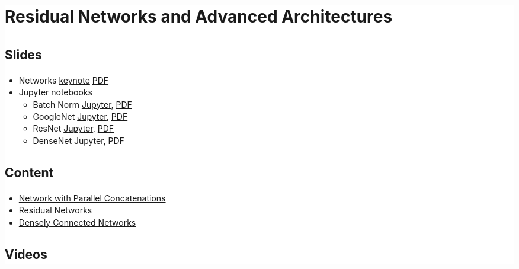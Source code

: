# Residual Networks and Advanced Architectures

## Slides

* Networks
  [keynote](../../slides/3_7/13-Inception.key)
  [PDF](../../slides/3_7/13-Inception.pdf)
* Jupyter notebooks
  * Batch Norm [Jupyter](../../slides/3_7/batch-norm.ipynb),
  [PDF](../../slides/3_7/batch-norm.pdf)
  * GoogleNet [Jupyter](../../slides/3_7/googlenet.ipynb),
  [PDF](../../slides/3_7/googlenet.pdf)
  * ResNet [Jupyter](../../slides/3_7/resnet.ipynb),
  [PDF](../../slides/3_7/resnet.pdf)
  * DenseNet [Jupyter](../../slides/3_7/densenet.ipynb),
  [PDF](../../slides/3_7/densenet.pdf)

<center><iframe src="http://docs.google.com/gview?url=http://courses.d2l.ai/berkeley-stat-157/slides/3_7/13-Inception.pdf&embedded=true"
    style="width:600px; height:400px;" frameborder="0"></iframe></center>

## Content

* [Network with Parallel Concatenations](https://d2l.ai/chapter_convolutional-modern/googlenet.html)
* [Residual Networks](https://d2l.ai/chapter_convolutional-modern/resnet.html)
* [Densely Connected Networks](https://d2l.ai/chapter_convolutional-modern/densenet.html)

## Videos

<center><iframe width="560" height="441" src="https://www.youtube.com/embed/jikAvn68mYY" frameborder="0" allowfullscreen></iframe></center>
<center><iframe width="560" height="441" src="https://www.youtube.com/embed/OikGdX8eB_o" frameborder="0" allowfullscreen></iframe></center>
<center><iframe width="560" height="441" src="https://www.youtube.com/embed/xSic5Pst7AI" frameborder="0" allowfullscreen></iframe></center>
<center><iframe width="560" height="441" src="https://www.youtube.com/embed/I316iG-3yZs" frameborder="0" allowfullscreen></iframe></center>
<center><iframe width="560" height="441" src="https://www.youtube.com/embed/lugkZaFj4x8" frameborder="0" allowfullscreen></iframe></center>
<center><iframe width="560" height="441" src="https://www.youtube.com/embed/yYCR7lvpCMQ" frameborder="0" allowfullscreen></iframe></center>
<center><iframe width="560" height="441" src="https://www.youtube.com/embed/xTZOyd3qNGE" frameborder="0" allowfullscreen></iframe></center>
<center><iframe width="560" height="441" src="https://www.youtube.com/embed/b91B89tRepA" frameborder="0" allowfullscreen></iframe></center>

